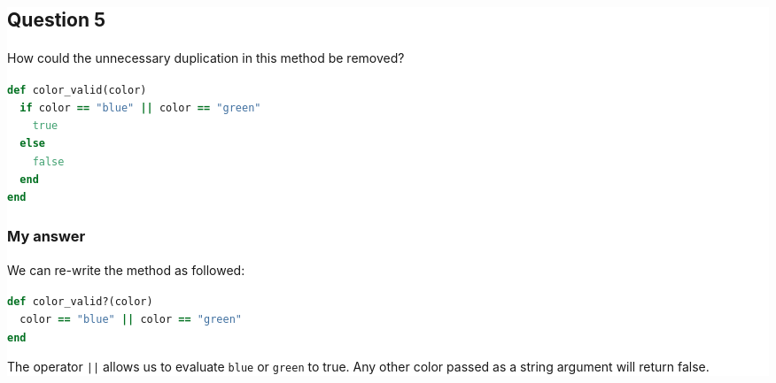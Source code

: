 

## Question 5

How could the unnecessary duplication in this method be removed?

```ruby
def color_valid(color)
  if color == "blue" || color == "green"
    true
  else
    false
  end
end
```

### My answer

We can re-write the method as followed:

```ruby
def color_valid?(color)
  color == "blue" || color == "green"
end
```

The operator `||` allows us to evaluate `blue` or `green` to true. Any other color passed as a string argument will return false.



